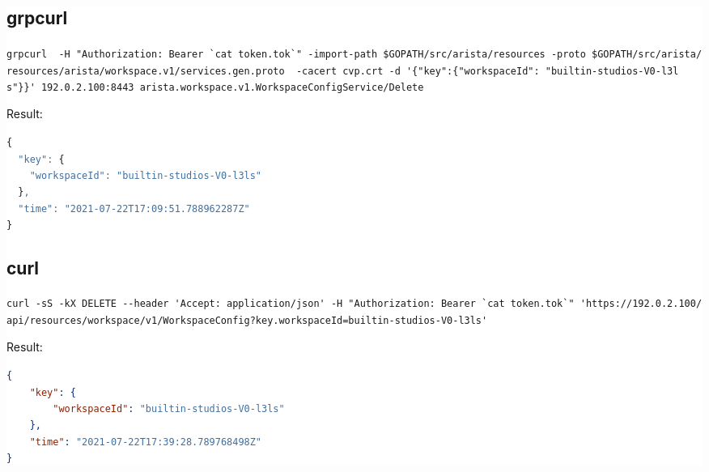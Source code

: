 ## grpcurl

```shell
grpcurl  -H "Authorization: Bearer `cat token.tok`" -import-path $GOPATH/src/arista/resources -proto $GOPATH/src/arista/resources/arista/workspace.v1/services.gen.proto  -cacert cvp.crt -d '{"key":{"workspaceId": "builtin-studios-V0-l3ls"}}' 192.0.2.100:8443 arista.workspace.v1.WorkspaceConfigService/Delete
```

Result:

```javascript
{
  "key": {
    "workspaceId": "builtin-studios-V0-l3ls"
  },
  "time": "2021-07-22T17:09:51.788962287Z"
}
```

## curl

```shell
curl -sS -kX DELETE --header 'Accept: application/json' -H "Authorization: Bearer `cat token.tok`" 'https://192.0.2.100/api/resources/workspace/v1/WorkspaceConfig?key.workspaceId=builtin-studios-V0-l3ls'
```

Result:

```json
{
    "key": {
        "workspaceId": "builtin-studios-V0-l3ls"
    },
    "time": "2021-07-22T17:39:28.789768498Z"
}
```
